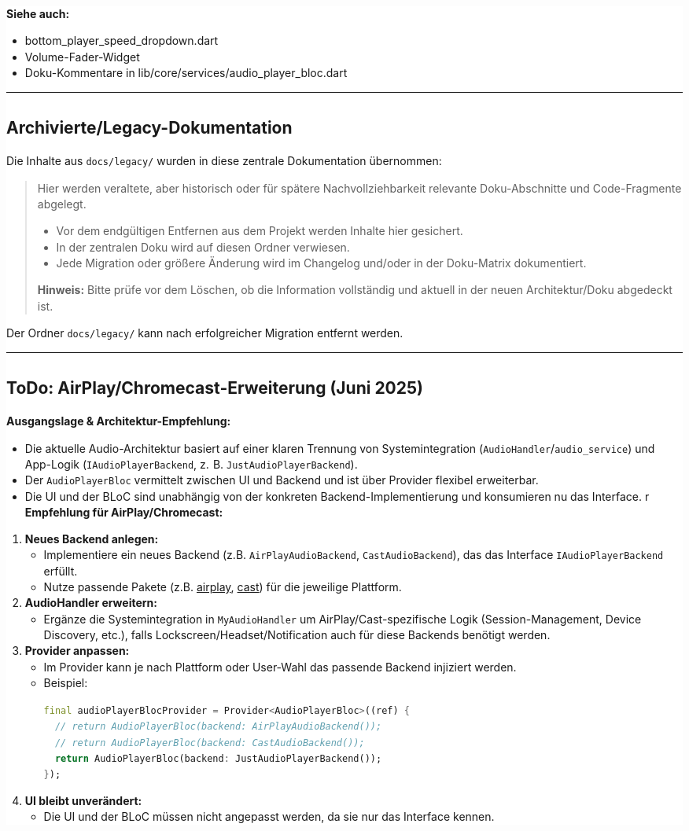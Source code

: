 
**Siehe auch:**
- bottom_player_speed_dropdown.dart
- Volume-Fader-Widget
- Doku-Kommentare in lib/core/services/audio_player_bloc.dart

---

## Archivierte/Legacy-Dokumentation

Die Inhalte aus `docs/legacy/` wurden in diese zentrale Dokumentation übernommen:

> Hier werden veraltete, aber historisch oder für spätere Nachvollziehbarkeit relevante Doku-Abschnitte und Code-Fragmente abgelegt.
> - Vor dem endgültigen Entfernen aus dem Projekt werden Inhalte hier gesichert.
> - In der zentralen Doku wird auf diesen Ordner verwiesen.
> - Jede Migration oder größere Änderung wird im Changelog und/oder in der Doku-Matrix dokumentiert.
> 
> **Hinweis:**
> Bitte prüfe vor dem Löschen, ob die Information vollständig und aktuell in der neuen Architektur/Doku abgedeckt ist.

Der Ordner `docs/legacy/` kann nach erfolgreicher Migration entfernt werden.

---

## ToDo: AirPlay/Chromecast-Erweiterung (Juni 2025)

**Ausgangslage & Architektur-Empfehlung:**

- Die aktuelle Audio-Architektur basiert auf einer klaren Trennung von Systemintegration (`AudioHandler`/`audio_service`) und App-Logik (`IAudioPlayerBackend`, z.  B. `JustAudioPlayerBackend`).
- Der `AudioPlayerBloc` vermittelt zwischen UI und Backend und ist über Provider flexibel erweiterbar.
- Die UI und der BLoC sind unabhängig von der konkreten Backend-Implementierung und konsumieren nu das Interface.
r
**Empfehlung für AirPlay/Chromecast:**

1. **Neues Backend anlegen:**
   - Implementiere ein neues Backend (z.B. `AirPlayAudioBackend`, `CastAudioBackend`), das das Interface `IAudioPlayerBackend` erfüllt.
   - Nutze passende Pakete (z.B. [airplay](https://pub.dev/packages/airplay), [cast](https://pub.dev/packages/cast)) für die jeweilige Plattform.
2. **AudioHandler erweitern:**
   - Ergänze die Systemintegration in `MyAudioHandler` um AirPlay/Cast-spezifische Logik (Session-Management, Device Discovery, etc.), falls Lockscreen/Headset/Notification auch für diese Backends benötigt werden.
3. **Provider anpassen:**
   - Im Provider kann je nach Plattform oder User-Wahl das passende Backend injiziert werden.
   - Beispiel:
     ```dart
     final audioPlayerBlocProvider = Provider<AudioPlayerBloc>((ref) {
       // return AudioPlayerBloc(backend: AirPlayAudioBackend());
       // return AudioPlayerBloc(backend: CastAudioBackend());
       return AudioPlayerBloc(backend: JustAudioPlayerBackend());
     });
     ```
4. **UI bleibt unverändert:**
   - Die UI und der BLoC müssen nicht angepasst werden, da sie nur das Interface kennen.
